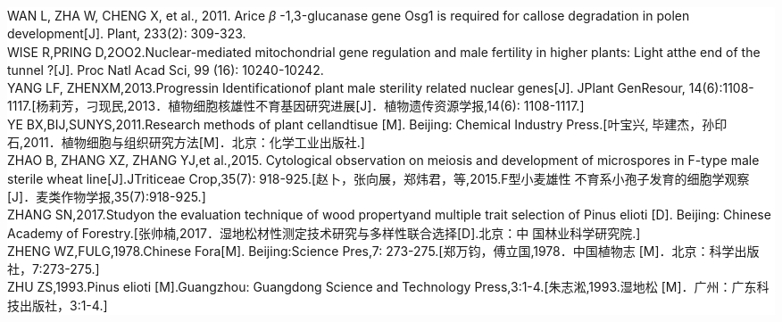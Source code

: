 WAN L, ZHA W, CHENG X, et al., 2011. Arice $\beta$ -1,3-glucanase gene Osg1 is required for callose degradation in polen development[J]. Plant, 233(2): 309-323.   
WISE R,PRING D,2OO2.Nuclear-mediated mitochondrial gene regulation and male fertility in higher plants: Light atthe end of the tunnel ?[J]. Proc Natl Acad Sci, 99 (16): 10240-10242.   
YANG LF, ZHENXM,2013.Progressin Identificationof plant male sterility related nuclear genes[J]. JPlant GenResour, 14(6):1108-1117.[杨莉芳，刁现民,2013．植物细胞核雄性不育基因研究进展[J]．植物遗传资源学报,14(6): 1108-1117.]   
YE BX,BIJ,SUNYS,2011.Research methods of plant cellandtisue [M]. Beijing: Chemical Industry Press.[叶宝兴, 毕建杰，孙印石,2011．植物细胞与组织研究方法[M]．北京：化学工业出版社.]   
ZHAO B, ZHANG XZ, ZHANG YJ,et al.,2015. Cytological observation on meiosis and development of microspores in F-type male sterile wheat line[J].JTriticeae Crop,35(7): 918-925.[赵卜，张向展，郑炜君，等,2015.F型小麦雄性 不育系小孢子发育的细胞学观察[J]．麦类作物学报,35(7):918-925.]   
ZHANG SN,2017.Studyon the evaluation technique of wood propertyand multiple trait selection of Pinus elioti [D]. Beijing: Chinese Academy of Forestry.[张帅楠,2017．湿地松材性测定技术研究与多样性联合选择[D].北京：中 国林业科学研究院.]   
ZHENG WZ,FULG,1978.Chinese Fora[M]. Beijing:Science Pres,7: 273-275.[郑万钧，傅立国,1978．中国植物志 [M]．北京：科学出版社，7:273-275.]   
ZHU ZS,1993.Pinus elioti [M].Guangzhou: Guangdong Science and Technology Press,3:1-4.[朱志淞,1993.湿地松 [M]．广州：广东科技出版社，3:1-4.]